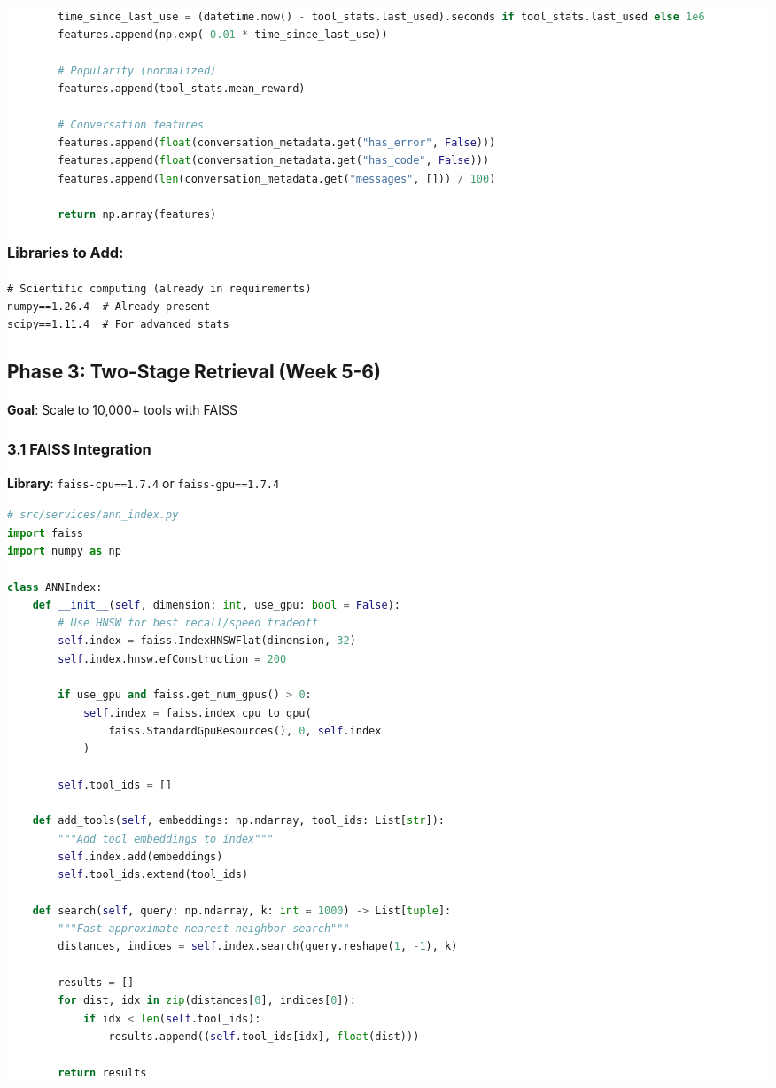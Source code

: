 ```python
        time_since_last_use = (datetime.now() - tool_stats.last_used).seconds if tool_stats.last_used else 1e6
        features.append(np.exp(-0.01 * time_since_last_use))
        
        # Popularity (normalized)
        features.append(tool_stats.mean_reward)
        
        # Conversation features
        features.append(float(conversation_metadata.get("has_error", False)))
        features.append(float(conversation_metadata.get("has_code", False)))
        features.append(len(conversation_metadata.get("messages", [])) / 100)
        
        return np.array(features)
```

### Libraries to Add:
```txt
# Scientific computing (already in requirements)
numpy==1.26.4  # Already present
scipy==1.11.4  # For advanced stats
```

## Phase 3: Two-Stage Retrieval (Week 5-6)
**Goal**: Scale to 10,000+ tools with FAISS

### 3.1 FAISS Integration
**Library**: `faiss-cpu==1.7.4` or `faiss-gpu==1.7.4`

```python
# src/services/ann_index.py
import faiss
import numpy as np

class ANNIndex:
    def __init__(self, dimension: int, use_gpu: bool = False):
        # Use HNSW for best recall/speed tradeoff
        self.index = faiss.IndexHNSWFlat(dimension, 32)
        self.index.hnsw.efConstruction = 200
        
        if use_gpu and faiss.get_num_gpus() > 0:
            self.index = faiss.index_cpu_to_gpu(
                faiss.StandardGpuResources(), 0, self.index
            )
        
        self.tool_ids = []
        
    def add_tools(self, embeddings: np.ndarray, tool_ids: List[str]):
        """Add tool embeddings to index"""
        self.index.add(embeddings)
        self.tool_ids.extend(tool_ids)
        
    def search(self, query: np.ndarray, k: int = 1000) -> List[tuple]:
        """Fast approximate nearest neighbor search"""
        distances, indices = self.index.search(query.reshape(1, -1), k)
        
        results = []
        for dist, idx in zip(distances[0], indices[0]):
            if idx < len(self.tool_ids):
                results.append((self.tool_ids[idx], float(dist)))
        
        return results
```
